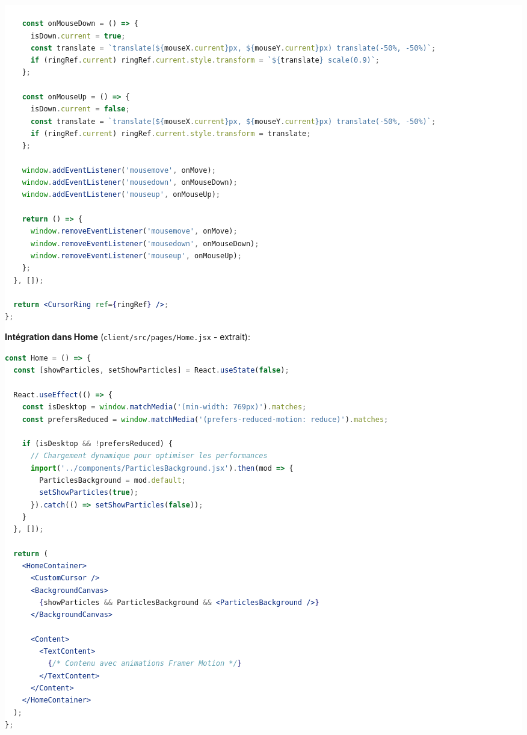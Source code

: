 ```jsx

    const onMouseDown = () => {
      isDown.current = true;
      const translate = `translate(${mouseX.current}px, ${mouseY.current}px) translate(-50%, -50%)`;
      if (ringRef.current) ringRef.current.style.transform = `${translate} scale(0.9)`;
    };

    const onMouseUp = () => {
      isDown.current = false;
      const translate = `translate(${mouseX.current}px, ${mouseY.current}px) translate(-50%, -50%)`;
      if (ringRef.current) ringRef.current.style.transform = translate;
    };

    window.addEventListener('mousemove', onMove);
    window.addEventListener('mousedown', onMouseDown);
    window.addEventListener('mouseup', onMouseUp);

    return () => {
      window.removeEventListener('mousemove', onMove);
      window.removeEventListener('mousedown', onMouseDown);
      window.removeEventListener('mouseup', onMouseUp);
    };
  }, []);

  return <CursorRing ref={ringRef} />;
};
```

**Intégration dans Home** (`client/src/pages/Home.jsx` - extrait):

```jsx
const Home = () => {
  const [showParticles, setShowParticles] = React.useState(false);

  React.useEffect(() => {
    const isDesktop = window.matchMedia('(min-width: 769px)').matches;
    const prefersReduced = window.matchMedia('(prefers-reduced-motion: reduce)').matches;
    
    if (isDesktop && !prefersReduced) {
      // Chargement dynamique pour optimiser les performances
      import('../components/ParticlesBackground.jsx').then(mod => {
        ParticlesBackground = mod.default;
        setShowParticles(true);
      }).catch(() => setShowParticles(false));
    }
  }, []);

  return (
    <HomeContainer>
      <CustomCursor />
      <BackgroundCanvas>
        {showParticles && ParticlesBackground && <ParticlesBackground />}
      </BackgroundCanvas>
      
      <Content>
        <TextContent>
          {/* Contenu avec animations Framer Motion */}
        </TextContent>
      </Content>
    </HomeContainer>
  );
};
```